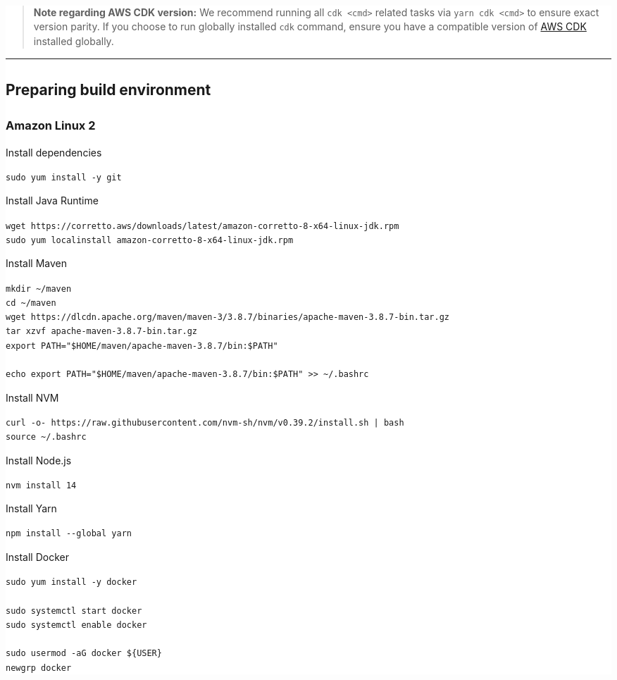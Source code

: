 > **Note regarding AWS CDK version:** We recommend running all `cdk <cmd>` related tasks via `yarn cdk <cmd>` to ensure exact version parity. If you choose to run globally installed `cdk` command, ensure you have a compatible version of [AWS CDK](https://docs.aws.amazon.com/cdk/latest/guide/home.html) installed globally.

---

## Preparing build environment
### Amazon Linux 2

Install dependencies
```
sudo yum install -y git
```

Install Java Runtime
```
wget https://corretto.aws/downloads/latest/amazon-corretto-8-x64-linux-jdk.rpm
sudo yum localinstall amazon-corretto-8-x64-linux-jdk.rpm
```

Install Maven
```
mkdir ~/maven
cd ~/maven
wget https://dlcdn.apache.org/maven/maven-3/3.8.7/binaries/apache-maven-3.8.7-bin.tar.gz
tar xzvf apache-maven-3.8.7-bin.tar.gz
export PATH="$HOME/maven/apache-maven-3.8.7/bin:$PATH"

echo export PATH="$HOME/maven/apache-maven-3.8.7/bin:$PATH" >> ~/.bashrc
```

Install NVM
```
curl -o- https://raw.githubusercontent.com/nvm-sh/nvm/v0.39.2/install.sh | bash
source ~/.bashrc
```

Install Node.js

```
nvm install 14
```

Install Yarn
```
npm install --global yarn
```

Install Docker
```
sudo yum install -y docker

sudo systemctl start docker
sudo systemctl enable docker

sudo usermod -aG docker ${USER}
newgrp docker
```
